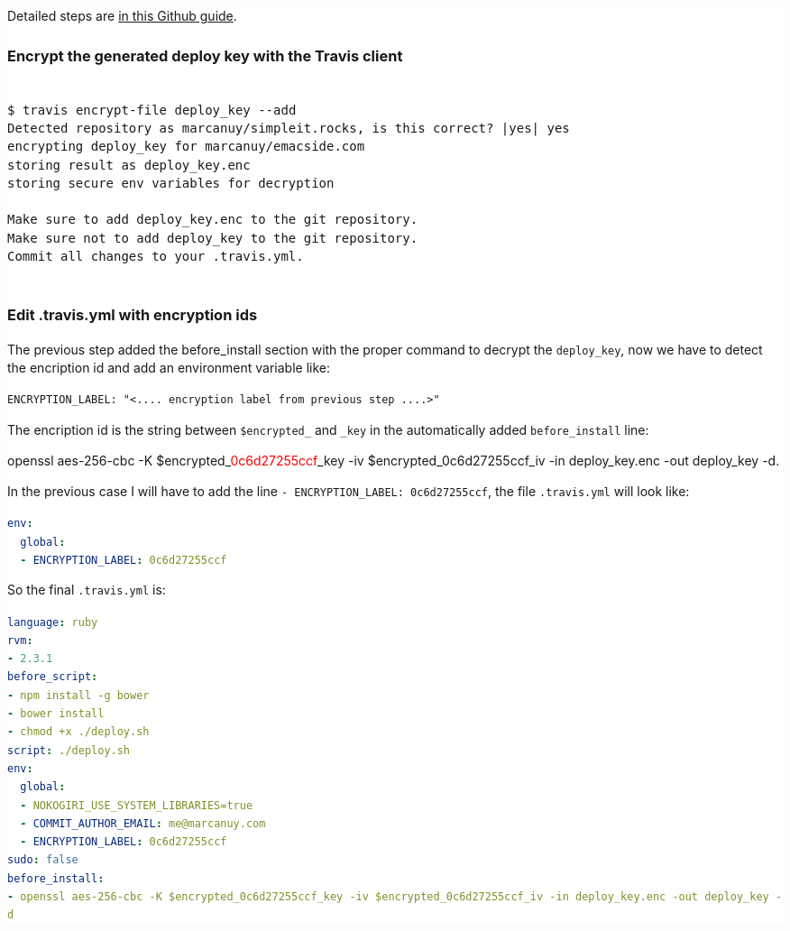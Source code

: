 Detailed steps are [in this Github guide](https://help.github.com/articles/adding-a-new-ssh-key-to-your-github-account/).

### Encrypt the generated deploy key with the Travis client

<pre class="shell">
<samp>
<span class="shell-prompt">$</span> <kbd>travis encrypt-file deploy_key --add</kbd>
Detected repository as marcanuy/simpleit.rocks, is this correct? |yes| <kbd>yes</kbd>
encrypting deploy_key for marcanuy/emacside.com
storing result as deploy_key.enc
storing secure env variables for decryption

Make sure to add deploy_key.enc to the git repository.
Make sure not to add deploy_key to the git repository.
Commit all changes to your .travis.yml.
</samp>
</pre>

### Edit .travis.yml with encryption ids

The previous step added the before_install section with the proper
command to decrypt the `deploy_key`, now we have to detect the
encription id and add an environment variable like:

    ENCRYPTION_LABEL: "<.... encryption label from previous step ....>"

The encription id is the string between `$encrypted_` and `_key` in
the automatically added `before_install` line: 

<p>
openssl aes-256-cbc -K $encrypted_<span style="color:red">0c6d27255ccf</span>_key -iv $encrypted_0c6d27255ccf_iv -in deploy_key.enc -out deploy_key -d.
</p>

In the previous case I will have to add the line `- ENCRYPTION_LABEL:
0c6d27255ccf`, the file `.travis.yml` will look like:

~~~ yml
env:
  global:
  - ENCRYPTION_LABEL: 0c6d27255ccf
~~~

So the final `.travis.yml` is:

~~~ yml
language: ruby
rvm:
- 2.3.1
before_script:
- npm install -g bower
- bower install
- chmod +x ./deploy.sh
script: ./deploy.sh
env:
  global:
  - NOKOGIRI_USE_SYSTEM_LIBRARIES=true
  - COMMIT_AUTHOR_EMAIL: me@marcanuy.com
  - ENCRYPTION_LABEL: 0c6d27255ccf
sudo: false
before_install:
- openssl aes-256-cbc -K $encrypted_0c6d27255ccf_key -iv $encrypted_0c6d27255ccf_iv -in deploy_key.enc -out deploy_key -d
~~~
